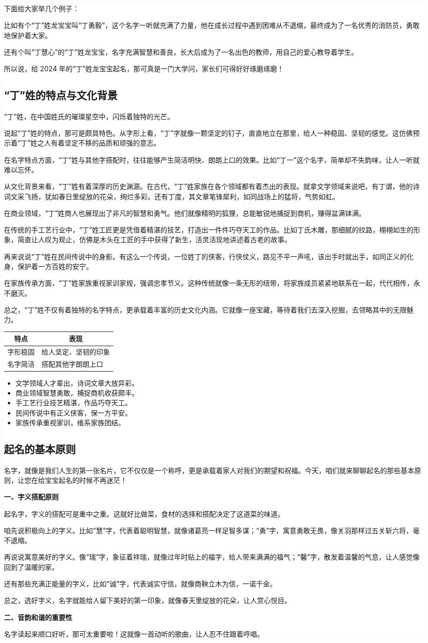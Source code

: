 下面给大家举几个例子：

比如有个“丁”姓龙宝宝叫“丁勇毅”，这个名字一听就充满了力量，他在成长过程中遇到困难从不退缩，最终成为了一名优秀的消防员，勇敢地保护着大家。

还有个叫“丁慧心”的“丁”姓龙宝宝，名字充满智慧和善良，长大后成为了一名出色的教师，用自己的爱心教导着学生。

所以说，给 2024 年的“丁”姓龙宝宝起名，那可真是一门大学问，家长们可得好好琢磨琢磨！ 
## “丁”姓的特点与文化背景

“丁”姓，在中国姓氏的璀璨星空中，闪烁着独特的光芒。

说起“丁”姓的特点，那可是颇具特色。从字形上看，“丁”字就像一颗坚定的钉子，直直地立在那里，给人一种稳固、坚韧的感觉。这仿佛预示着“丁”姓之人有着坚定不移的品质和顽强的意志。

在名字特点方面，“丁”姓与其他字搭配时，往往能够产生简洁明快、朗朗上口的效果。比如“丁一”这个名字，简单却不失韵味，让人一听就难以忘怀。

从文化背景来看，“丁”姓有着深厚的历史渊源。在古代，“丁”姓家族在各个领域都有着杰出的表现。就拿文学领域来说吧，有丁谓，他的诗词文采飞扬，犹如春日里绽放的花朵，绚烂多彩。还有丁度，其文章笔锋犀利，如同战场上的猛将，气势如虹。

在商业领域，“丁”姓商人也展现出了非凡的智慧和勇气。他们就像精明的狐狸，总能敏锐地捕捉到商机，赚得盆满钵满。

在传统的手工艺行业中，“丁”姓工匠更是凭借着精湛的技艺，打造出一件件巧夺天工的作品。比如丁氏木雕，那细腻的纹路，栩栩如生的形象，简直让人叹为观止，仿佛是木头在工匠的手中获得了新生，活灵活现地讲述着古老的故事。

再来说说“丁”姓在民间传说中的身影。有这么一个传说，一位姓丁的侠客，行侠仗义，路见不平一声吼，该出手时就出手，如同正义的化身，保护着一方百姓的安宁。

在家族传承方面，“丁”姓家族重视家训家规，强调忠孝节义。这种传统就像一条无形的纽带，将家族成员紧紧地联系在一起，代代相传，永不磨灭。

总之，“丁”姓不仅有着独特的名字特点，更承载着丰富的历史文化内涵。它就像一座宝藏，等待着我们去深入挖掘，去领略其中的无限魅力。

| 特点 | 表现 |
| --- | --- |
| 字形稳固 | 给人坚定、坚韧的印象 |
| 名字简洁 | 搭配其他字朗朗上口 |

- 文学领域人才辈出，诗词文章大放异彩。
- 商业领域智慧勇敢，捕捉商机收获颇丰。
- 手工艺行业技艺精湛，作品巧夺天工。
- 民间传说中有正义侠客，保一方平安。
- 家族传承重视家训，维系家族团结。 
## 起名的基本原则

名字，就像是我们人生的第一张名片，它不仅仅是一个称呼，更是承载着家人对我们的期望和祝福。今天，咱们就来聊聊起名的那些基本原则，让您在给宝宝起名的时候不再迷茫！

**一、字义搭配原则**

起名字，字义的搭配可是重中之重。这就好比做菜，食材的选择和搭配决定了这道菜的味道。

咱先说积极向上的字义。比如“慧”字，代表着聪明智慧，就像诸葛亮一样足智多谋；“勇”字，寓意勇敢无畏，像关羽那样过五关斩六将，毫不退缩。

再说说寓意美好的字义。像“瑞”字，象征着祥瑞，就像过年时贴上的福字，给人带来满满的福气；“馨”字，散发着温馨的气息，让人感觉像回到了温暖的家。

还有那些充满正能量的字义，比如“诚”字，代表诚实守信，就像商鞅立木为信，一诺千金。

总之，选好字义，名字就能给人留下美好的第一印象，就像春天里绽放的花朵，让人赏心悦目。

**二、音韵和谐的重要性**

名字读起来顺口好听，那可太重要啦！这就像一首动听的歌曲，让人忍不住跟着哼唱。
